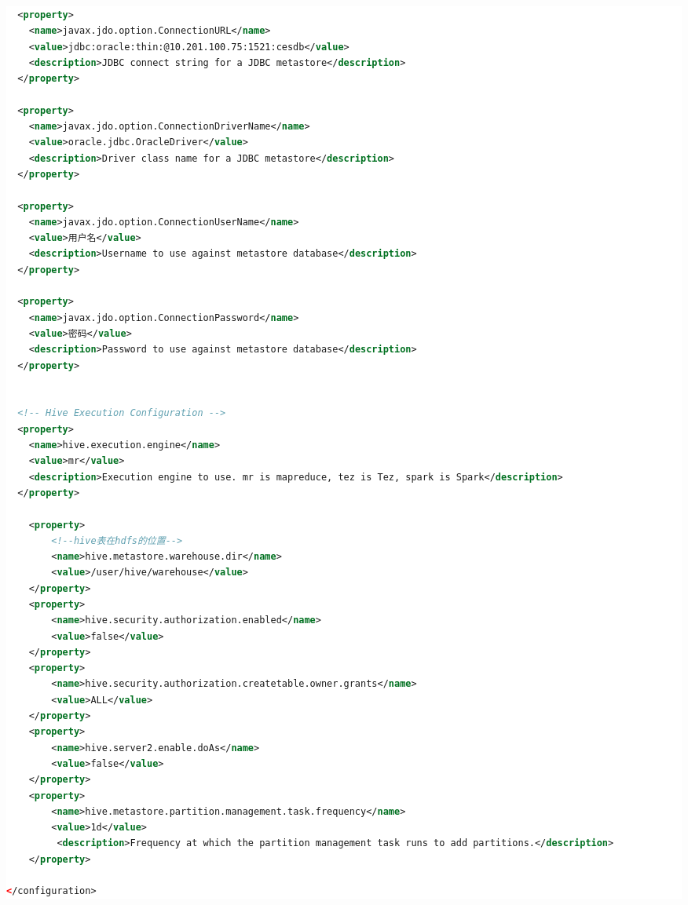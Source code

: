 ```xml
  <property>
    <name>javax.jdo.option.ConnectionURL</name>
    <value>jdbc:oracle:thin:@10.201.100.75:1521:cesdb</value>
    <description>JDBC connect string for a JDBC metastore</description>
  </property>

  <property>
    <name>javax.jdo.option.ConnectionDriverName</name>
    <value>oracle.jdbc.OracleDriver</value>
    <description>Driver class name for a JDBC metastore</description>
  </property>

  <property>
    <name>javax.jdo.option.ConnectionUserName</name>
    <value>用户名</value>
    <description>Username to use against metastore database</description>
  </property>

  <property>
    <name>javax.jdo.option.ConnectionPassword</name>
    <value>密码</value>
    <description>Password to use against metastore database</description>
  </property>


  <!-- Hive Execution Configuration -->
  <property>
    <name>hive.execution.engine</name>
    <value>mr</value>
    <description>Execution engine to use. mr is mapreduce, tez is Tez, spark is Spark</description>
  </property>
    
    <property>
        <!--hive表在hdfs的位置-->
        <name>hive.metastore.warehouse.dir</name>
        <value>/user/hive/warehouse</value>
    </property>
    <property>
        <name>hive.security.authorization.enabled</name>
        <value>false</value>
    </property>
    <property>
        <name>hive.security.authorization.createtable.owner.grants</name>
        <value>ALL</value>
    </property>
    <property>
        <name>hive.server2.enable.doAs</name>
        <value>false</value>
    </property>
    <property>
  		<name>hive.metastore.partition.management.task.frequency</name>
  		<value>1d</value>
 		 <description>Frequency at which the partition management task runs to add partitions.</description>
	</property>

</configuration>
```
